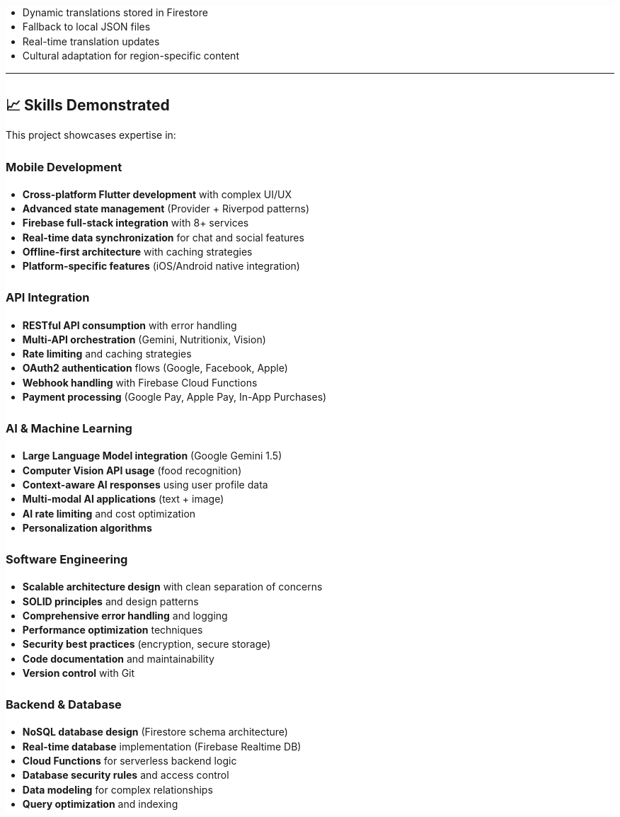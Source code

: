 - Dynamic translations stored in Firestore
- Fallback to local JSON files
- Real-time translation updates
- Cultural adaptation for region-specific content

---

## 📈 Skills Demonstrated

This project showcases expertise in:

### Mobile Development

- **Cross-platform Flutter development** with complex UI/UX
- **Advanced state management** (Provider + Riverpod patterns)
- **Firebase full-stack integration** with 8+ services
- **Real-time data synchronization** for chat and social features
- **Offline-first architecture** with caching strategies
- **Platform-specific features** (iOS/Android native integration)

### API Integration

- **RESTful API consumption** with error handling
- **Multi-API orchestration** (Gemini, Nutritionix, Vision)
- **Rate limiting** and caching strategies
- **OAuth2 authentication** flows (Google, Facebook, Apple)
- **Webhook handling** with Firebase Cloud Functions
- **Payment processing** (Google Pay, Apple Pay, In-App Purchases)

### AI & Machine Learning

- **Large Language Model integration** (Google Gemini 1.5)
- **Computer Vision API usage** (food recognition)
- **Context-aware AI responses** using user profile data
- **Multi-modal AI applications** (text + image)
- **AI rate limiting** and cost optimization
- **Personalization algorithms**

### Software Engineering

- **Scalable architecture design** with clean separation of concerns
- **SOLID principles** and design patterns
- **Comprehensive error handling** and logging
- **Performance optimization** techniques
- **Security best practices** (encryption, secure storage)
- **Code documentation** and maintainability
- **Version control** with Git

### Backend & Database

- **NoSQL database design** (Firestore schema architecture)
- **Real-time database** implementation (Firebase Realtime DB)
- **Cloud Functions** for serverless backend logic
- **Database security rules** and access control
- **Data modeling** for complex relationships
- **Query optimization** and indexing
